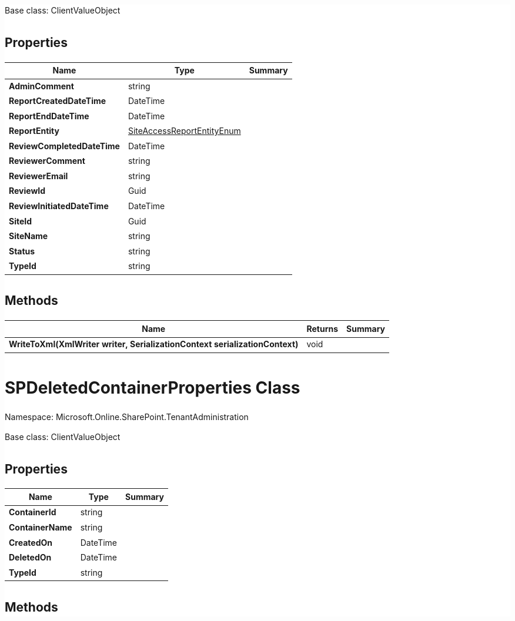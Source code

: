 Base class: ClientValueObject


## Properties

| Name | Type | Summary |
|---|---|---|
| **AdminComment** | string |  |
| **ReportCreatedDateTime** | DateTime |  |
| **ReportEndDateTime** | DateTime |  |
| **ReportEntity** | [SiteAccessReportEntityEnum](#siteaccessreportentityenum-enum) |  |
| **ReviewCompletedDateTime** | DateTime |  |
| **ReviewerComment** | string |  |
| **ReviewerEmail** | string |  |
| **ReviewId** | Guid |  |
| **ReviewInitiatedDateTime** | DateTime |  |
| **SiteId** | Guid |  |
| **SiteName** | string |  |
| **Status** | string |  |
| **TypeId** | string |  |
## Methods

| Name | Returns | Summary |
|---|---|---|
| **WriteToXml(XmlWriter writer, SerializationContext serializationContext)** | void |  |
# SPDeletedContainerProperties Class

Namespace: Microsoft.Online.SharePoint.TenantAdministration

Base class: ClientValueObject


## Properties

| Name | Type | Summary |
|---|---|---|
| **ContainerId** | string |  |
| **ContainerName** | string |  |
| **CreatedOn** | DateTime |  |
| **DeletedOn** | DateTime |  |
| **TypeId** | string |  |
## Methods
